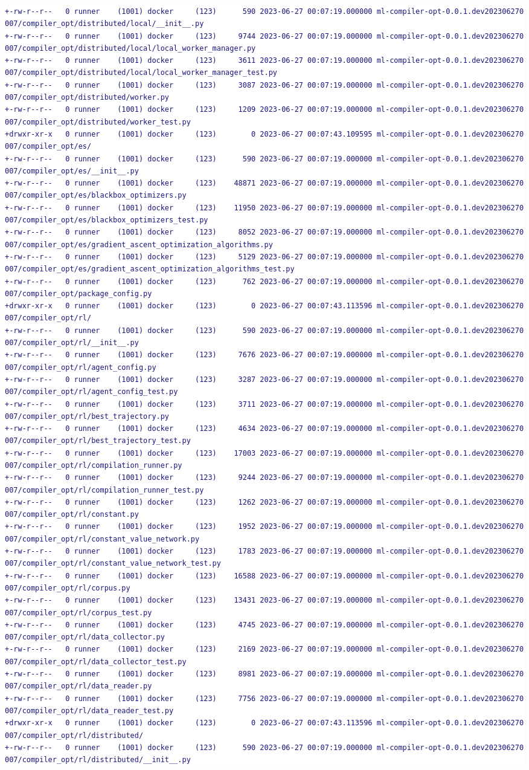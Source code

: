 ```diff
+-rw-r--r--   0 runner    (1001) docker     (123)      590 2023-06-27 00:07:19.000000 ml-compiler-opt-0.0.1.dev202306270007/compiler_opt/distributed/local/__init__.py
+-rw-r--r--   0 runner    (1001) docker     (123)     9744 2023-06-27 00:07:19.000000 ml-compiler-opt-0.0.1.dev202306270007/compiler_opt/distributed/local/local_worker_manager.py
+-rw-r--r--   0 runner    (1001) docker     (123)     3611 2023-06-27 00:07:19.000000 ml-compiler-opt-0.0.1.dev202306270007/compiler_opt/distributed/local/local_worker_manager_test.py
+-rw-r--r--   0 runner    (1001) docker     (123)     3087 2023-06-27 00:07:19.000000 ml-compiler-opt-0.0.1.dev202306270007/compiler_opt/distributed/worker.py
+-rw-r--r--   0 runner    (1001) docker     (123)     1209 2023-06-27 00:07:19.000000 ml-compiler-opt-0.0.1.dev202306270007/compiler_opt/distributed/worker_test.py
+drwxr-xr-x   0 runner    (1001) docker     (123)        0 2023-06-27 00:07:43.109595 ml-compiler-opt-0.0.1.dev202306270007/compiler_opt/es/
+-rw-r--r--   0 runner    (1001) docker     (123)      590 2023-06-27 00:07:19.000000 ml-compiler-opt-0.0.1.dev202306270007/compiler_opt/es/__init__.py
+-rw-r--r--   0 runner    (1001) docker     (123)    48871 2023-06-27 00:07:19.000000 ml-compiler-opt-0.0.1.dev202306270007/compiler_opt/es/blackbox_optimizers.py
+-rw-r--r--   0 runner    (1001) docker     (123)    11950 2023-06-27 00:07:19.000000 ml-compiler-opt-0.0.1.dev202306270007/compiler_opt/es/blackbox_optimizers_test.py
+-rw-r--r--   0 runner    (1001) docker     (123)     8052 2023-06-27 00:07:19.000000 ml-compiler-opt-0.0.1.dev202306270007/compiler_opt/es/gradient_ascent_optimization_algorithms.py
+-rw-r--r--   0 runner    (1001) docker     (123)     5129 2023-06-27 00:07:19.000000 ml-compiler-opt-0.0.1.dev202306270007/compiler_opt/es/gradient_ascent_optimization_algorithms_test.py
+-rw-r--r--   0 runner    (1001) docker     (123)      762 2023-06-27 00:07:19.000000 ml-compiler-opt-0.0.1.dev202306270007/compiler_opt/package_config.py
+drwxr-xr-x   0 runner    (1001) docker     (123)        0 2023-06-27 00:07:43.113596 ml-compiler-opt-0.0.1.dev202306270007/compiler_opt/rl/
+-rw-r--r--   0 runner    (1001) docker     (123)      590 2023-06-27 00:07:19.000000 ml-compiler-opt-0.0.1.dev202306270007/compiler_opt/rl/__init__.py
+-rw-r--r--   0 runner    (1001) docker     (123)     7676 2023-06-27 00:07:19.000000 ml-compiler-opt-0.0.1.dev202306270007/compiler_opt/rl/agent_config.py
+-rw-r--r--   0 runner    (1001) docker     (123)     3287 2023-06-27 00:07:19.000000 ml-compiler-opt-0.0.1.dev202306270007/compiler_opt/rl/agent_config_test.py
+-rw-r--r--   0 runner    (1001) docker     (123)     3711 2023-06-27 00:07:19.000000 ml-compiler-opt-0.0.1.dev202306270007/compiler_opt/rl/best_trajectory.py
+-rw-r--r--   0 runner    (1001) docker     (123)     4634 2023-06-27 00:07:19.000000 ml-compiler-opt-0.0.1.dev202306270007/compiler_opt/rl/best_trajectory_test.py
+-rw-r--r--   0 runner    (1001) docker     (123)    17003 2023-06-27 00:07:19.000000 ml-compiler-opt-0.0.1.dev202306270007/compiler_opt/rl/compilation_runner.py
+-rw-r--r--   0 runner    (1001) docker     (123)     9244 2023-06-27 00:07:19.000000 ml-compiler-opt-0.0.1.dev202306270007/compiler_opt/rl/compilation_runner_test.py
+-rw-r--r--   0 runner    (1001) docker     (123)     1262 2023-06-27 00:07:19.000000 ml-compiler-opt-0.0.1.dev202306270007/compiler_opt/rl/constant.py
+-rw-r--r--   0 runner    (1001) docker     (123)     1952 2023-06-27 00:07:19.000000 ml-compiler-opt-0.0.1.dev202306270007/compiler_opt/rl/constant_value_network.py
+-rw-r--r--   0 runner    (1001) docker     (123)     1783 2023-06-27 00:07:19.000000 ml-compiler-opt-0.0.1.dev202306270007/compiler_opt/rl/constant_value_network_test.py
+-rw-r--r--   0 runner    (1001) docker     (123)    16588 2023-06-27 00:07:19.000000 ml-compiler-opt-0.0.1.dev202306270007/compiler_opt/rl/corpus.py
+-rw-r--r--   0 runner    (1001) docker     (123)    13431 2023-06-27 00:07:19.000000 ml-compiler-opt-0.0.1.dev202306270007/compiler_opt/rl/corpus_test.py
+-rw-r--r--   0 runner    (1001) docker     (123)     4745 2023-06-27 00:07:19.000000 ml-compiler-opt-0.0.1.dev202306270007/compiler_opt/rl/data_collector.py
+-rw-r--r--   0 runner    (1001) docker     (123)     2169 2023-06-27 00:07:19.000000 ml-compiler-opt-0.0.1.dev202306270007/compiler_opt/rl/data_collector_test.py
+-rw-r--r--   0 runner    (1001) docker     (123)     8981 2023-06-27 00:07:19.000000 ml-compiler-opt-0.0.1.dev202306270007/compiler_opt/rl/data_reader.py
+-rw-r--r--   0 runner    (1001) docker     (123)     7756 2023-06-27 00:07:19.000000 ml-compiler-opt-0.0.1.dev202306270007/compiler_opt/rl/data_reader_test.py
+drwxr-xr-x   0 runner    (1001) docker     (123)        0 2023-06-27 00:07:43.113596 ml-compiler-opt-0.0.1.dev202306270007/compiler_opt/rl/distributed/
+-rw-r--r--   0 runner    (1001) docker     (123)      590 2023-06-27 00:07:19.000000 ml-compiler-opt-0.0.1.dev202306270007/compiler_opt/rl/distributed/__init__.py
```